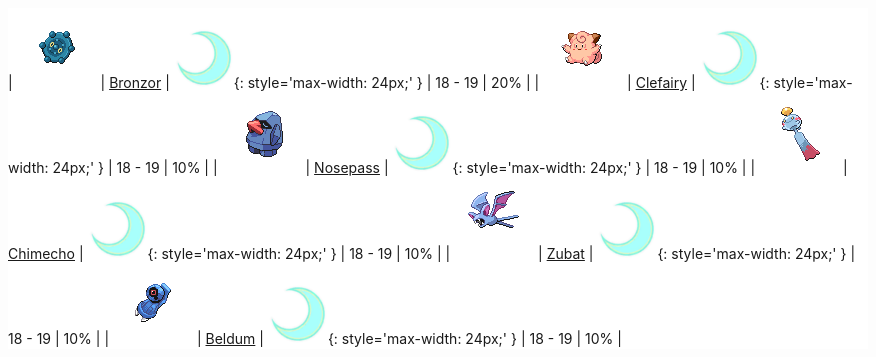 | ![Bronzor](../../assets/sprites/bronzor/front.gif "Bronzor: There are researchers who believe this Pokémon reflected like a mirror in the distant past.") | [Bronzor](../../pokemon/bronzor.md/) | ![Night](../../assets/encounter_types/night.png "Night"){: style='max-width: 24px;' } | 18 - 19 | 20% |
| ![Clefairy](../../assets/sprites/clefairy/front.gif "Clefairy: It is said that happiness will come to those who see a gathering of CLEFAIRY dancing under a full moon.") | [Clefairy](../../pokemon/clefairy.md/) | ![Night](../../assets/encounter_types/night.png "Night"){: style='max-width: 24px;' } | 18 - 19 | 10% |
| ![Nosepass](../../assets/sprites/nosepass/front.gif "Nosepass: When endangered, it may protect itself by raising its magnetism and drawing iron objects to its body.") | [Nosepass](../../pokemon/nosepass.md/) | ![Night](../../assets/encounter_types/night.png "Night"){: style='max-width: 24px;' } | 18 - 19 | 10% |
| ![Chimecho](../../assets/sprites/chimecho/front.gif "Chimecho: Its cries echo inside its hollow body to emerge as beautiful notes for startling and repelling foes.") | [Chimecho](../../pokemon/chimecho.md/) | ![Night](../../assets/encounter_types/night.png "Night"){: style='max-width: 24px;' } | 18 - 19 | 10% |
| ![Zubat](../../assets/sprites/zubat/front.gif "Zubat: It checks its surroundings and location using reflections of the ultrasonic waves from its mouth.") | [Zubat](../../pokemon/zubat.md/) | ![Night](../../assets/encounter_types/night.png "Night"){: style='max-width: 24px;' } | 18 - 19 | 10% |
| ![Beldum](../../assets/sprites/beldum/front.gif "Beldum: It converses with others by using magnetic pulses. In a swarm, they move in perfect unison.") | [Beldum](../../pokemon/beldum.md/) | ![Night](../../assets/encounter_types/night.png "Night"){: style='max-width: 24px;' } | 18 - 19 | 10% |